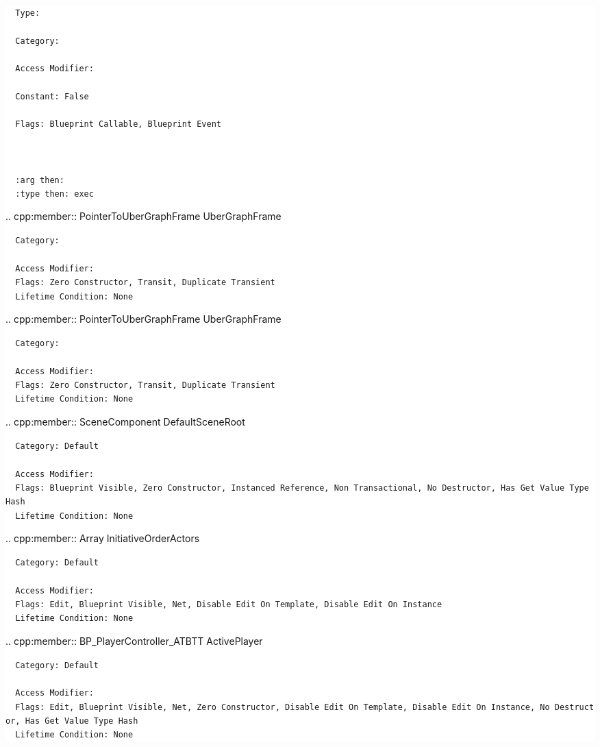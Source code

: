       Type: 

      Category: 

      Access Modifier: 

      Constant: False

      Flags: Blueprint Callable, Blueprint Event

      

      :arg then: 
      :type then: exec

   .. cpp:member:: PointerToUberGraphFrame UberGraphFrame

      Category: 

      Access Modifier: 
      Flags: Zero Constructor, Transit, Duplicate Transient
      Lifetime Condition: None

      

   .. cpp:member:: PointerToUberGraphFrame UberGraphFrame

      Category: 

      Access Modifier: 
      Flags: Zero Constructor, Transit, Duplicate Transient
      Lifetime Condition: None

      

   .. cpp:member:: SceneComponent DefaultSceneRoot

      Category: Default

      Access Modifier: 
      Flags: Blueprint Visible, Zero Constructor, Instanced Reference, Non Transactional, No Destructor, Has Get Value Type Hash
      Lifetime Condition: None

      

   .. cpp:member:: Array InitiativeOrderActors

      Category: Default

      Access Modifier: 
      Flags: Edit, Blueprint Visible, Net, Disable Edit On Template, Disable Edit On Instance
      Lifetime Condition: None

      

   .. cpp:member:: BP_PlayerController_ATBTT ActivePlayer

      Category: Default

      Access Modifier: 
      Flags: Edit, Blueprint Visible, Net, Zero Constructor, Disable Edit On Template, Disable Edit On Instance, No Destructor, Has Get Value Type Hash
      Lifetime Condition: None
